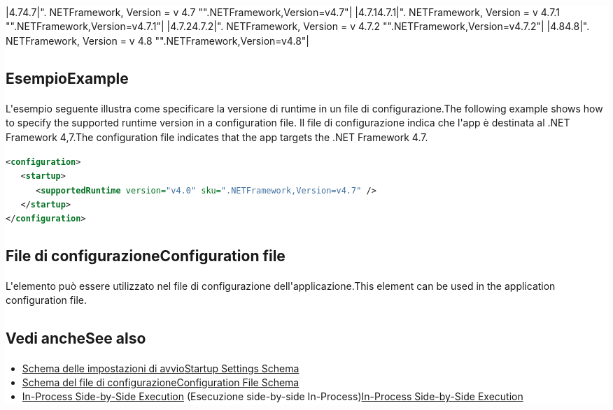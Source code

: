 |<span data-ttu-id="b5154-191">4.7</span><span class="sxs-lookup"><span data-stu-id="b5154-191">4.7</span></span>|<span data-ttu-id="b5154-192">". NETFramework, Version = v 4.7 "</span><span class="sxs-lookup"><span data-stu-id="b5154-192">".NETFramework,Version=v4.7"</span></span>|
|<span data-ttu-id="b5154-193">4.7.1</span><span class="sxs-lookup"><span data-stu-id="b5154-193">4.7.1</span></span>|<span data-ttu-id="b5154-194">". NETFramework, Version = v 4.7.1 "</span><span class="sxs-lookup"><span data-stu-id="b5154-194">".NETFramework,Version=v4.7.1"</span></span>|
|<span data-ttu-id="b5154-195">4.7.2</span><span class="sxs-lookup"><span data-stu-id="b5154-195">4.7.2</span></span>|<span data-ttu-id="b5154-196">". NETFramework, Version = v 4.7.2 "</span><span class="sxs-lookup"><span data-stu-id="b5154-196">".NETFramework,Version=v4.7.2"</span></span>|
|<span data-ttu-id="b5154-197">4.8</span><span class="sxs-lookup"><span data-stu-id="b5154-197">4.8</span></span>|<span data-ttu-id="b5154-198">". NETFramework, Version = v 4.8 "</span><span class="sxs-lookup"><span data-stu-id="b5154-198">".NETFramework,Version=v4.8"</span></span>|

## <a name="example"></a><span data-ttu-id="b5154-199">Esempio</span><span class="sxs-lookup"><span data-stu-id="b5154-199">Example</span></span>

<span data-ttu-id="b5154-200">L'esempio seguente illustra come specificare la versione di runtime in un file di configurazione.</span><span class="sxs-lookup"><span data-stu-id="b5154-200">The following example shows how to specify the supported runtime version in a configuration file.</span></span> <span data-ttu-id="b5154-201">Il file di configurazione indica che l'app è destinata al .NET Framework 4,7.</span><span class="sxs-lookup"><span data-stu-id="b5154-201">The configuration file indicates that the app targets the .NET Framework 4.7.</span></span>

```xml
<configuration>
   <startup>
      <supportedRuntime version="v4.0" sku=".NETFramework,Version=v4.7" />
   </startup>
</configuration>
```

## <a name="configuration-file"></a><span data-ttu-id="b5154-202">File di configurazione</span><span class="sxs-lookup"><span data-stu-id="b5154-202">Configuration file</span></span>

<span data-ttu-id="b5154-203">L'elemento può essere utilizzato nel file di configurazione dell'applicazione.</span><span class="sxs-lookup"><span data-stu-id="b5154-203">This element can be used in the application configuration file.</span></span>

## <a name="see-also"></a><span data-ttu-id="b5154-204">Vedi anche</span><span class="sxs-lookup"><span data-stu-id="b5154-204">See also</span></span>

- [<span data-ttu-id="b5154-205">Schema delle impostazioni di avvio</span><span class="sxs-lookup"><span data-stu-id="b5154-205">Startup Settings Schema</span></span>](../startup/index.md)
- [<span data-ttu-id="b5154-206">Schema del file di configurazione</span><span class="sxs-lookup"><span data-stu-id="b5154-206">Configuration File Schema</span></span>](../index.md)
- <span data-ttu-id="b5154-207">[In-Process Side-by-Side Execution](../../../deployment/in-process-side-by-side-execution.md) (Esecuzione side-by-side In-Process)</span><span class="sxs-lookup"><span data-stu-id="b5154-207">[In-Process Side-by-Side Execution](../../../deployment/in-process-side-by-side-execution.md)</span></span>
